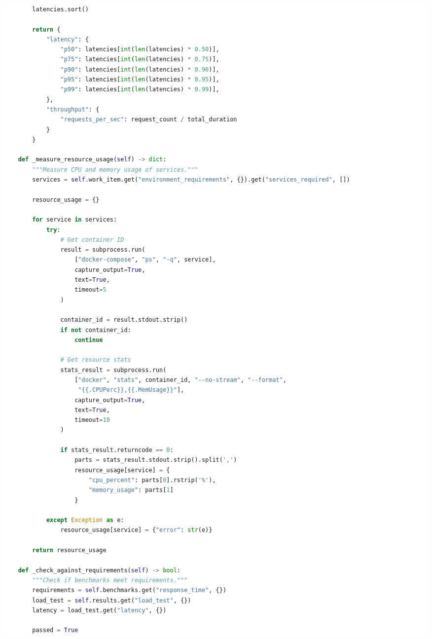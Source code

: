 ```python
        latencies.sort()
        
        return {
            "latency": {
                "p50": latencies[int(len(latencies) * 0.50)],
                "p75": latencies[int(len(latencies) * 0.75)],
                "p90": latencies[int(len(latencies) * 0.90)],
                "p95": latencies[int(len(latencies) * 0.95)],
                "p99": latencies[int(len(latencies) * 0.99)],
            },
            "throughput": {
                "requests_per_sec": request_count / total_duration
            }
        }
    
    def _measure_resource_usage(self) -> dict:
        """Measure CPU and memory usage of services."""
        services = self.work_item.get("environment_requirements", {}).get("services_required", [])
        
        resource_usage = {}
        
        for service in services:
            try:
                # Get container ID
                result = subprocess.run(
                    ["docker-compose", "ps", "-q", service],
                    capture_output=True,
                    text=True,
                    timeout=5
                )
                
                container_id = result.stdout.strip()
                if not container_id:
                    continue
                
                # Get resource stats
                stats_result = subprocess.run(
                    ["docker", "stats", container_id, "--no-stream", "--format", 
                     "{{.CPUPerc}},{{.MemUsage}}"],
                    capture_output=True,
                    text=True,
                    timeout=10
                )
                
                if stats_result.returncode == 0:
                    parts = stats_result.stdout.strip().split(',')
                    resource_usage[service] = {
                        "cpu_percent": parts[0].rstrip('%'),
                        "memory_usage": parts[1]
                    }
                    
            except Exception as e:
                resource_usage[service] = {"error": str(e)}
        
        return resource_usage
    
    def _check_against_requirements(self) -> bool:
        """Check if benchmarks meet requirements."""
        requirements = self.benchmarks.get("response_time", {})
        load_test = self.results.get("load_test", {})
        latency = load_test.get("latency", {})
        
        passed = True
```
